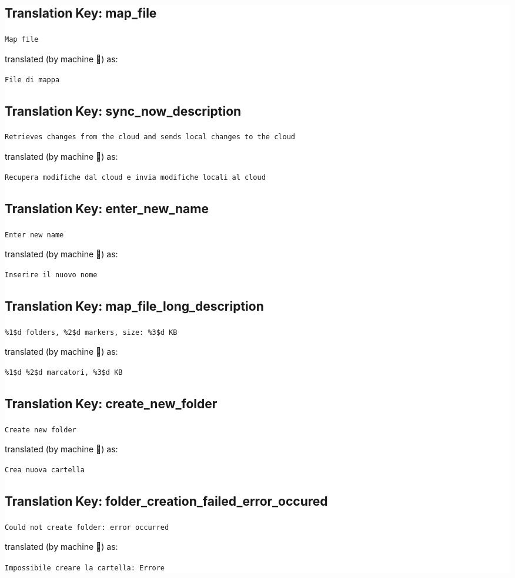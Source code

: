 
## Translation Key: map_file
```
Map file
```
translated (by machine 🤖) as:
```
File di mappa
```


## Translation Key: sync_now_description
```
Retrieves changes from the cloud and sends local changes to the cloud
```
translated (by machine 🤖) as:
```
Recupera modifiche dal cloud e invia modifiche locali al cloud
```


## Translation Key: enter_new_name
```
Enter new name
```
translated (by machine 🤖) as:
```
Inserire il nuovo nome
```


## Translation Key: map_file_long_description
```
%1$d folders, %2$d markers, size: %3$d KB
```
translated (by machine 🤖) as:
```
%1$d %2$d marcatori, %3$d KB
```


## Translation Key: create_new_folder
```
Create new folder
```
translated (by machine 🤖) as:
```
Crea nuova cartella
```


## Translation Key: folder_creation_failed_error_occured
```
Could not create folder: error occurred
```
translated (by machine 🤖) as:
```
Impossibile creare la cartella: Errore
```
